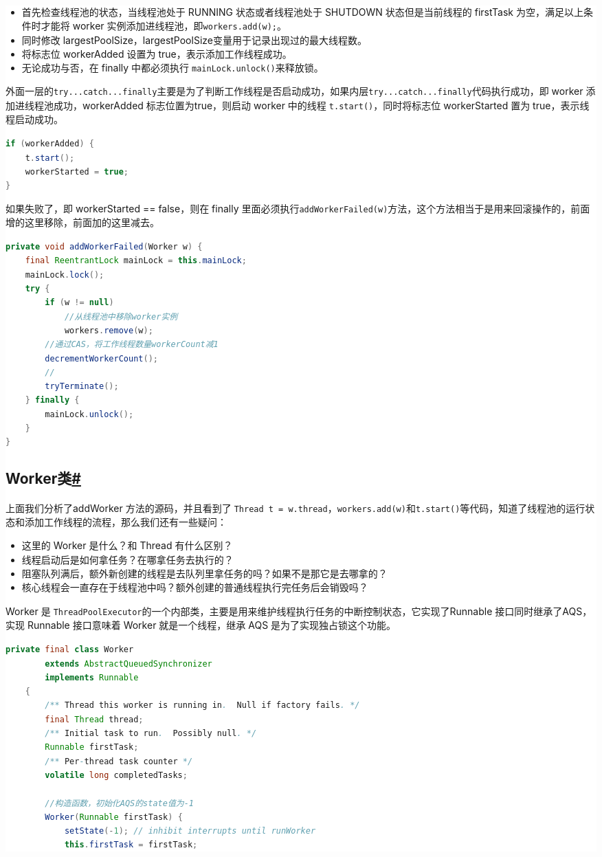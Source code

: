 - 首先检查线程池的状态，当线程池处于 RUNNING 状态或者线程池处于 SHUTDOWN 状态但是当前线程的 firstTask 为空，满足以上条件时才能将 worker 实例添加进线程池，即`workers.add(w);`。
- 同时修改 largestPoolSize，largestPoolSize变量用于记录出现过的最大线程数。
- 将标志位 workerAdded 设置为 true，表示添加工作线程成功。
- 无论成功与否，在 finally 中都必须执行 `mainLock.unlock()`来释放锁。

外面一层的`try...catch...finally`主要是为了判断工作线程是否启动成功，如果内层`try...catch...finally`代码执行成功，即 worker 添加进线程池成功，workerAdded 标志位置为true，则启动 worker 中的线程 `t.start()`，同时将标志位 workerStarted 置为 true，表示线程启动成功。

```java
if (workerAdded) {
    t.start();
    workerStarted = true;
}
```

如果失败了，即 workerStarted == false，则在 finally 里面必须执行`addWorkerFailed(w)`方法，这个方法相当于是用来回滚操作的，前面增的这里移除，前面加的这里减去。

```java
private void addWorkerFailed(Worker w) {
    final ReentrantLock mainLock = this.mainLock;
    mainLock.lock();
    try {
        if (w != null)
            //从线程池中移除worker实例
            workers.remove(w);
        //通过CAS，将工作线程数量workerCount减1
        decrementWorkerCount();
        //
        tryTerminate();
    } finally {
        mainLock.unlock();
    }
}
```

## Worker类[#](https://www.cnblogs.com/jajian/p/11442929.html#worker类)

上面我们分析了addWorker 方法的源码，并且看到了 `Thread t = w.thread`，`workers.add(w)`和`t.start()`等代码，知道了线程池的运行状态和添加工作线程的流程，那么我们还有一些疑问：

- 这里的 Worker 是什么？和 Thread 有什么区别？
- 线程启动后是如何拿任务？在哪拿任务去执行的？
- 阻塞队列满后，额外新创建的线程是去队列里拿任务的吗？如果不是那它是去哪拿的？
- 核心线程会一直存在于线程池中吗？额外创建的普通线程执行完任务后会销毁吗？

Worker 是 `ThreadPoolExecutor`的一个内部类，主要是用来维护线程执行任务的中断控制状态，它实现了Runnable 接口同时继承了AQS，实现 Runnable 接口意味着 Worker 就是一个线程，继承 AQS 是为了实现独占锁这个功能。

```java
private final class Worker
        extends AbstractQueuedSynchronizer
        implements Runnable
    {
        /** Thread this worker is running in.  Null if factory fails. */
        final Thread thread;
        /** Initial task to run.  Possibly null. */
        Runnable firstTask;
        /** Per-thread task counter */
        volatile long completedTasks;
        
        //构造函数，初始化AQS的state值为-1
        Worker(Runnable firstTask) {
            setState(-1); // inhibit interrupts until runWorker
            this.firstTask = firstTask;
```